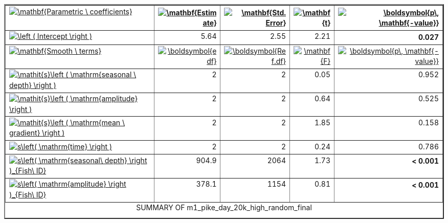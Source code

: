 <table border=2>
<caption align="bottom"> SUMMARY OF m1_pike_day_20k_high_random_final </caption>
  <tr> <td> <a href="https://www.codecogs.com/eqnedit.php?latex=\mathbf{Parametric&space;\&space;coefficients}" target="_blank"><img src="https://latex.codecogs.com/svg.latex?\mathbf{Parametric&space;\&space;coefficients}" title="\mathbf{Parametric \ coefficients}" /></a> </td> <th align="right"> <a href="https://www.codecogs.com/eqnedit.php?latex=\mathbf{Estimate}" target="_blank"><img src="https://latex.codecogs.com/svg.latex?\mathbf{Estimate}" title="\mathbf{Estimate}" /></a> </th> <th align="right"> <a href="https://www.codecogs.com/eqnedit.php?latex=\mathbf{Std.&space;Error}" target="_blank"><img src="https://latex.codecogs.com/svg.latex?\mathbf{Std.&space;Error}" title="\mathbf{Std. Error}" /></a> </th> <th align="right"> <a href="https://www.codecogs.com/eqnedit.php?latex=\mathbf{t}" target="_blank"><img src="https://latex.codecogs.com/svg.latex?\mathbf{t}" title="\mathbf{t}" /></a> </th> <th align="right"> <a href="https://www.codecogs.com/eqnedit.php?latex=\boldsymbol{p\,&space;\mathbf{-value}}" target="_blank"><img src="https://latex.codecogs.com/svg.latex?\boldsymbol{p\,&space;\mathbf{-value}}" title="\boldsymbol{p\, \mathbf{-value}}" /></a> </th> </tr>
  <tr> <td> <a href="https://www.codecogs.com/eqnedit.php?latex=\left&space;(&space;Intercept&space;\right&space;)" target="_blank"><img src="https://latex.codecogs.com/svg.latex?\left&space;(&space;Intercept&space;\right&space;)" title="\left ( Intercept \right )" /></a> </td> <td align="right"> 5.64 </td> <td align="right"> 2.55 </td> <td align="right"> 2.21 </td> <th align="right"> 0.027 </th> </tr>
   <tr> <td align="left"> <a href="https://www.codecogs.com/eqnedit.php?latex=\mathbf{Smooth&space;\&space;terms}" target="_blank"><img src="https://latex.codecogs.com/svg.latex?\mathbf{Smooth&space;\&space;terms}" title="\mathbf{Smooth \ terms}" /></a> </td> <td align="right"> <a href="https://www.codecogs.com/eqnedit.php?latex=\boldsymbol{edf}" target="_blank"><img src="https://latex.codecogs.com/svg.latex?\boldsymbol{edf}" title="\boldsymbol{edf}" /></a> </td> <td align="right"> <a href="https://www.codecogs.com/eqnedit.php?latex=\boldsymbol{Ref.df}" target="_blank"><img src="https://latex.codecogs.com/svg.latex?\boldsymbol{Ref.df}" title="\boldsymbol{Ref.df}" /></a> </td> <td align="right"> <a href="https://www.codecogs.com/eqnedit.php?latex=\mathbf{F}" target="_blank"><img src="https://latex.codecogs.com/svg.latex?\mathbf{F}" title="\mathbf{F}" /></a> </td> <td align="right"> <a href="https://www.codecogs.com/eqnedit.php?latex=\boldsymbol{p\,&space;\mathbf{-value}}" target="_blank"><img src="https://latex.codecogs.com/svg.latex?\boldsymbol{p\,&space;\mathbf{-value}}" title="\boldsymbol{p\, \mathbf{-value}}" /></a> </td> </tr>
  <tr> <td> <a href="https://www.codecogs.com/eqnedit.php?latex=\mathit{s}\left&space;(&space;\mathrm{seasonal&space;\&space;depth}&space;\right&space;)" target="_blank"><img src="https://latex.codecogs.com/svg.latex?\mathit{s}\left&space;(&space;\mathrm{seasonal&space;\&space;depth}&space;\right&space;)" title="\mathit{s}\left ( \mathrm{seasonal \ depth} \right )" /></a> </td> <td align="right"> 2 </td> <td align="right"> 2 </td> <td align="right"> 0.05 </td> <td align="right"> 0.952 </td> </tr>
  <tr> <td> <a href="https://www.codecogs.com/eqnedit.php?latex=\mathit{s}\left&space;(&space;\mathrm{amplitude}&space;\right&space;)" target="_blank"><img src="https://latex.codecogs.com/svg.latex?\mathit{s}\left&space;(&space;\mathrm{amplitude}&space;\right&space;)" title="\mathit{s}\left ( \mathrm{amplitude} \right )" /></a> </td> <td align="right"> 2 </td> <td align="right"> 2 </td> <td align="right"> 0.64 </td> <td align="right"> 0.525 </td> </tr>
  <tr> <td> <a href="https://www.codecogs.com/eqnedit.php?latex=\mathit{s}\left&space;(&space;\mathrm{mean&space;\&space;gradient}&space;\right&space;)" target="_blank"><img src="https://latex.codecogs.com/svg.latex?\mathit{s}\left&space;(&space;\mathrm{mean&space;\&space;gradient}&space;\right&space;)" title="\mathit{s}\left ( \mathrm{mean \ gradient} \right )" /></a> </td> <td align="right"> 2 </td> <td align="right"> 2 </td> <td align="right"> 1.85 </th> <td align="right"> 0.158 </td> </tr>
  <tr> <td> <a href="https://www.codecogs.com/eqnedit.php?latex=s\left(&space;\mathrm{time}&space;\right&space;)" target="_blank"><img src="https://latex.codecogs.com/gif.latex?s\left(&space;\mathrm{time}&space;\right&space;)" title="s\left( \mathrm{time} \right )" /></a> </td> <td align="right"> 2 </td> <td align="right"> 2 </td> <td align="right"> 0.24 </td> <td align="right"> 0.786 </td> </tr>
  <tr> <td> <a href="https://www.codecogs.com/eqnedit.php?latex=s\left(&space;\mathrm{seasonal\&space;depth}&space;\right&space;)_{Fish\&space;ID}" target="_blank"><img src="https://latex.codecogs.com/gif.latex?s\left(&space;\mathrm{seasonal\&space;depth}&space;\right&space;)_{Fish\&space;ID}" title="s\left( \mathrm{seasonal\ depth} \right )_{Fish\ ID}" /></a> </td> <td align="right"> 904.9 </td> <td align="right"> 2064 </td> <td align="right"> 1.73 </td> <th align="right"> &lt; 0.001 </th> </tr>
  <tr> <td> <a href="https://www.codecogs.com/eqnedit.php?latex=s\left(&space;\mathrm{amplitude}&space;\right&space;)_{Fish\&space;ID}" target="_blank"><img src="https://latex.codecogs.com/gif.latex?s\left(&space;\mathrm{amplitude}&space;\right&space;)_{Fish\&space;ID}" title="s\left( \mathrm{amplitude} \right )_{Fish\ ID}" /></a> </td> <td align="right"> 378.1 </td> <td align="right"> 1154 </td> <td align="right"> 0.81 </td> <th align="right"> &lt; 0.001 </th> </tr>